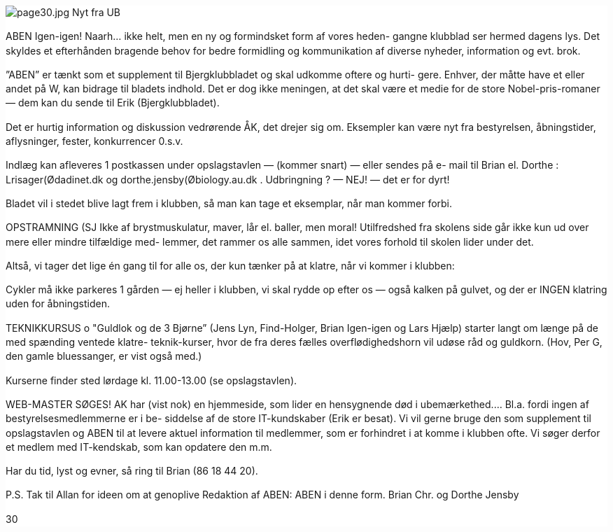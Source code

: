



![page30.jpg](/1999/DB-1999-5/page30.jpg)
Nyt fra UB

ABEN Igen-igen! Naarh… ikke helt, men en ny og formindsket form af vores heden-
gangne klubblad ser hermed dagens lys. Det skyldes et efterhånden bragende behov for
bedre formidling og kommunikation af diverse nyheder, information og evt. brok.

”ABEN” er tænkt som et supplement til Bjergklubbladet og skal udkomme oftere og hurti-
gere. Enhver, der måtte have et eller andet på W, kan bidrage til bladets indhold. Det er dog
ikke meningen, at det skal være et medie for de store Nobel-pris-romaner — dem kan du
sende til Erik (Bjergklubbladet).

Det er hurtig information og diskussion vedrørende ÅK, det drejer sig om. Eksempler kan
være nyt fra bestyrelsen, åbningstider, aflysninger, fester, konkurrencer 0.s.v.

Indlæg kan afleveres 1 postkassen under opslagstavlen — (kommer snart) — eller sendes på e-
mail til Brian el. Dorthe : Lrisager(Ødadinet.dk og dorthe.jensby(Øbiology.au.dk .
Udbringning ? — NEJ! — det er for dyrt!

Bladet vil i stedet blive lagt frem i klubben, så man kan tage et eksemplar, når man kommer
forbi.

OPSTRAMNING (SJ Ikke af brystmuskulatur, maver, lår el. baller, men
moral! Utilfredshed fra skolens side går ikke kun ud over mere eller mindre tilfældige med-
lemmer, det rammer os alle sammen, idet vores forhold til skolen lider under det.

Altså, vi tager det lige én gang til for alle os, der kun tænker på at klatre, når vi kommer i
klubben:

Cykler må ikke parkeres 1 gården — ej heller i klubben, vi skal rydde op efter os — også
kalken på gulvet, og der er INGEN klatring uden for åbningstiden.

TEKNIKKURSUS o "Guldlok og de 3 Bjørne” (Jens Lyn, Find-Holger,
Brian Igen-igen og Lars Hjælp) starter langt om længe på de med spænding ventede klatre-
teknik-kurser, hvor de fra deres fælles overflødighedshorn vil udøse råd og guldkorn.
(Hov, Per G, den gamle bluessanger, er vist også med.)

Kurserne finder sted lørdage kl. 11.00-13.00 (se opslagstavlen).

WEB-MASTER SØGES! AK har (vist nok) en hjemmeside, som lider en
hensygnende død i ubemærkethed.… Bl.a. fordi ingen af bestyrelsesmedlemmerne er i be-
siddelse af de store IT-kundskaber (Erik er besat). Vi vil gerne bruge den som supplement
til opslagstavlen og ABEN til at levere aktuel information til medlemmer, som er forhindret
i at komme i klubben ofte. Vi søger derfor et medlem med IT-kendskab, som kan opdatere
den m.m.

Har du tid, lyst og evner, så ring til Brian (86 18 44 20).

P.S. Tak til Allan for ideen om at genoplive Redaktion af ABEN:
ABEN i denne form. Brian Chr. og Dorthe Jensby

30



